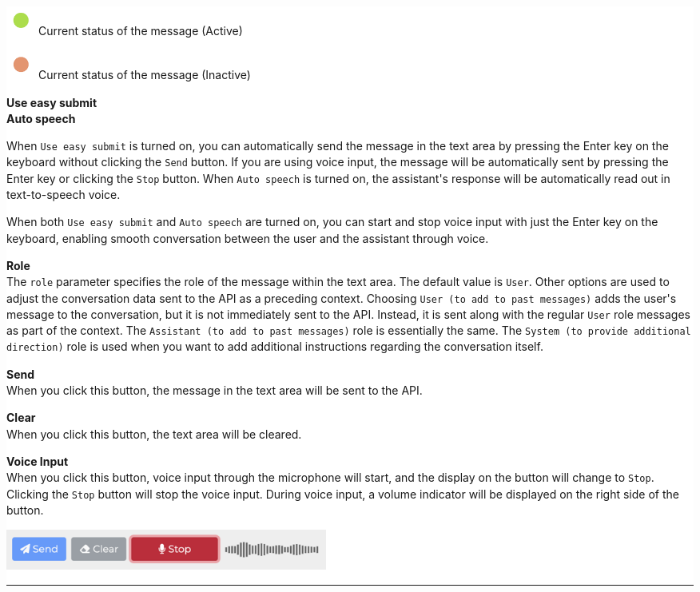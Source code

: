 <img src="./assets/images/active.png" width="36px"/> Current status of the message (Active)

<img src="./assets/images/inactive.png" width="36px"/> Current status of the message (Inactive)

**Use easy submit**<br />
**Auto speech**<br />

When `Use easy submit` is turned on, you can automatically send the message in the text area by pressing the Enter key on the keyboard without clicking the `Send` button. If you are using voice input, the message will be automatically sent by pressing the Enter key or clicking the `Stop` button. When `Auto speech` is turned on, the assistant's response will be automatically read out in text-to-speech voice.

When both `Use easy submit` and `Auto speech` are turned on, you can start and stop voice input with just the Enter key on the keyboard, enabling smooth conversation between the user and the assistant through voice.

**Role**<br />
The `role` parameter specifies the role of the message within the text area. The default value is `User`. Other options are used to adjust the conversation data sent to the API as a preceding context. Choosing `User (to add to past messages)` adds the user's message to the conversation, but it is not immediately sent to the API. Instead, it is sent along with the regular `User` role messages as part of the context. The `Assistant (to add to past messages)` role is essentially the same. The `System (to provide additional direction)` role is used when you want to add additional instructions regarding the conversation itself.

**Send**<br />
When you click this button, the message in the text area will be sent to the API.

**Clear**<br />
When you click this button, the text area will be cleared.

**Voice Input**<br />
When you click this button, voice input through the microphone will start, and the display on the button will change to `Stop`. Clicking the `Stop` button will stop the voice input. During voice input, a volume indicator will be displayed on the right side of the button.

<img src="./assets/images/voice-input-stop.png" width="400px"/>

<script src="https://cdn.jsdelivr.net/npm/jquery@3.5.0/dist/jquery.min.js"></script>
<script src="https://cdn.jsdelivr.net/npm/lightbox2@2.11.3/src/js/lightbox.js"></script>

---

<script>
  function copyToClipBoard(id){
    var copyText =  document.getElementById(id).innerText;
    document.addEventListener('copy', function(e) {
        e.clipboardData.setData('text/plain', copyText);
        e.preventDefault();
      }, true);
    document.execCommand('copy');
    alert('copied');
  }
</script>
